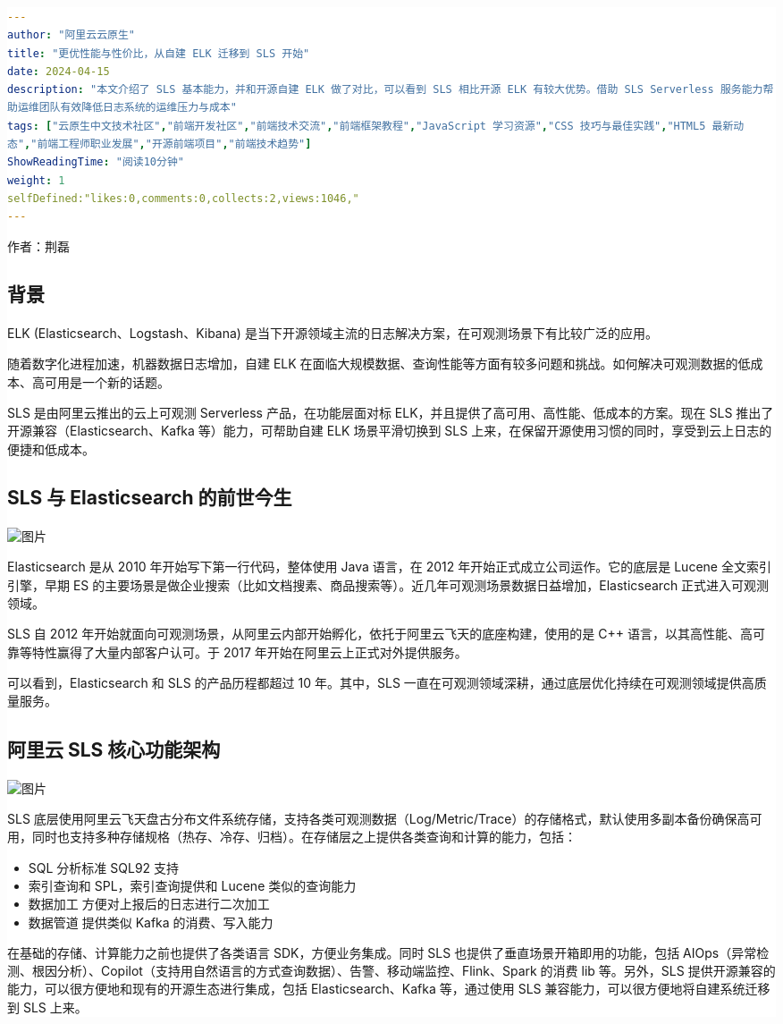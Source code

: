 ```yaml
---
author: "阿里云云原生"
title: "更优性能与性价比，从自建 ELK 迁移到 SLS 开始"
date: 2024-04-15
description: "本文介绍了 SLS 基本能力，并和开源自建 ELK 做了对比，可以看到 SLS 相比开源 ELK 有较大优势。借助 SLS Serverless 服务能力帮助运维团队有效降低日志系统的运维压力与成本"
tags: ["云原生中文技术社区","前端开发社区","前端技术交流","前端框架教程","JavaScript 学习资源","CSS 技巧与最佳实践","HTML5 最新动态","前端工程师职业发展","开源前端项目","前端技术趋势"]
ShowReadingTime: "阅读10分钟"
weight: 1
selfDefined:"likes:0,comments:0,collects:2,views:1046,"
---
```

作者：荆磊

背景
--

ELK (Elasticsearch、Logstash、Kibana) 是当下开源领域主流的日志解决方案，在可观测场景下有比较广泛的应用。

随着数字化进程加速，机器数据日志增加，自建 ELK 在面临大规模数据、查询性能等方面有较多问题和挑战。如何解决可观测数据的低成本、高可用是一个新的话题。

SLS 是由阿里云推出的云上可观测 Serverless 产品，在功能层面对标 ELK，并且提供了高可用、高性能、低成本的方案。现在 SLS 推出了开源兼容（Elasticsearch、Kafka 等）能力，可帮助自建 ELK 场景平滑切换到 SLS 上来，在保留开源使用习惯的同时，享受到云上日志的便捷和低成本。

SLS 与 Elasticsearch 的前世今生
-------------------------

![图片](/images/jueJin/0dfa8e319da0486.png)

Elasticsearch 是从 2010 年开始写下第一行代码，整体使用 Java 语言，在 2012 年开始正式成立公司运作。它的底层是 Lucene 全文索引引擎，早期 ES 的主要场景是做企业搜索（比如文档搜素、商品搜索等）。近几年可观测场景数据日益增加，Elasticsearch 正式进入可观测领域。

SLS 自 2012 年开始就面向可观测场景，从阿里云内部开始孵化，依托于阿里云飞天的底座构建，使用的是 C++ 语言，以其高性能、高可靠等特性赢得了大量内部客户认可。于 2017 年开始在阿里云上正式对外提供服务。

可以看到，Elasticsearch 和 SLS 的产品历程都超过 10 年。其中，SLS 一直在可观测领域深耕，通过底层优化持续在可观测领域提供高质量服务。

阿里云 SLS 核心功能架构
--------------

![图片](/images/jueJin/6b789a2950324c4.png)

SLS 底层使用阿里云飞天盘古分布文件系统存储，支持各类可观测数据（Log/Metric/Trace）的存储格式，默认使用多副本备份确保高可用，同时也支持多种存储规格（热存、冷存、归档）。在存储层之上提供各类查询和计算的能力，包括：

*   SQL 分析标准 SQL92 支持
*   索引查询和 SPL，索引查询提供和 Lucene 类似的查询能力
*   数据加工 方便对上报后的日志进行二次加工
*   数据管道 提供类似 Kafka 的消费、写入能力

在基础的存储、计算能力之前也提供了各类语言 SDK，方便业务集成。同时 SLS 也提供了垂直场景开箱即用的功能，包括 AIOps（异常检测、根因分析）、Copilot（支持用自然语言的方式查询数据）、告警、移动端监控、Flink、Spark 的消费 lib 等。另外，SLS 提供开源兼容的能力，可以很方便地和现有的开源生态进行集成，包括 Elasticsearch、Kafka 等，通过使用 SLS 兼容能力，可以很方便地将自建系统迁移到 SLS 上来。
